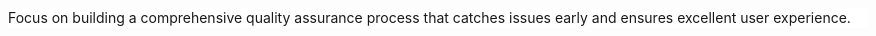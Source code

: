 Focus on building a comprehensive quality assurance process that catches issues early and ensures excellent user experience.
```
